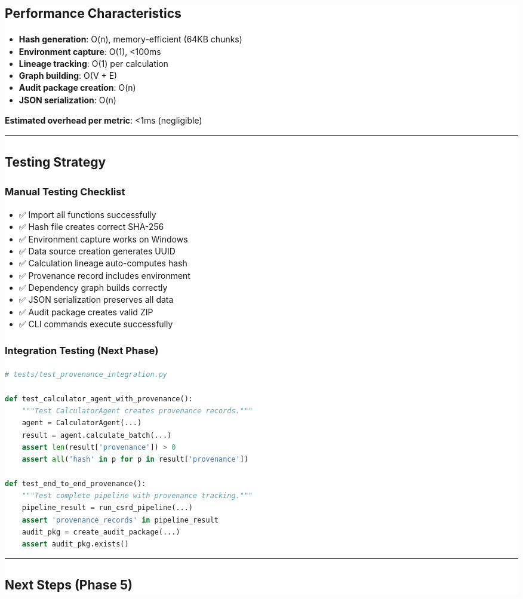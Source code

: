 
## Performance Characteristics

- **Hash generation**: O(n), memory-efficient (64KB chunks)
- **Environment capture**: O(1), <100ms
- **Lineage tracking**: O(1) per calculation
- **Graph building**: O(V + E)
- **Audit package creation**: O(n)
- **JSON serialization**: O(n)

**Estimated overhead per metric**: <1ms (negligible)

---

## Testing Strategy

### Manual Testing Checklist

- ✅ Import all functions successfully
- ✅ Hash file creates correct SHA-256
- ✅ Environment capture works on Windows
- ✅ Data source creation generates UUID
- ✅ Calculation lineage auto-computes hash
- ✅ Provenance record includes environment
- ✅ Dependency graph builds correctly
- ✅ JSON serialization preserves all data
- ✅ Audit package creates valid ZIP
- ✅ CLI commands execute successfully

### Integration Testing (Next Phase)

```python
# tests/test_provenance_integration.py

def test_calculator_agent_with_provenance():
    """Test CalculatorAgent creates provenance records."""
    agent = CalculatorAgent(...)
    result = agent.calculate_batch(...)
    assert len(result['provenance']) > 0
    assert all('hash' in p for p in result['provenance'])

def test_end_to_end_provenance():
    """Test complete pipeline with provenance tracking."""
    pipeline_result = run_csrd_pipeline(...)
    assert 'provenance_records' in pipeline_result
    audit_pkg = create_audit_package(...)
    assert audit_pkg.exists()
```

---

## Next Steps (Phase 5)
